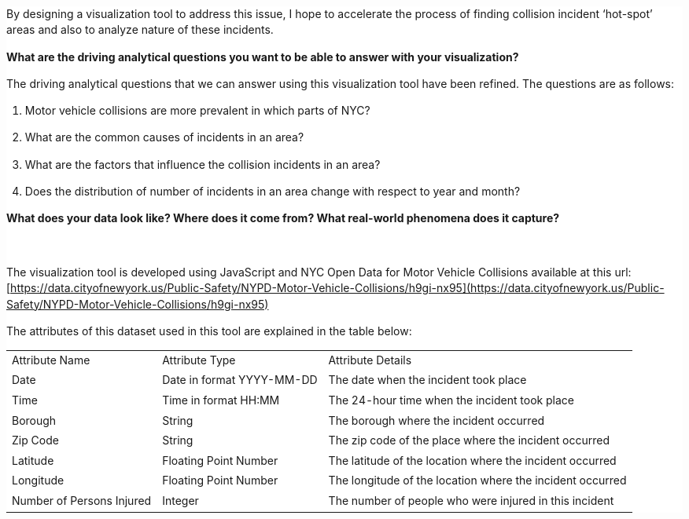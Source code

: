 
By designing a visualization tool to address this issue, I hope to accelerate the process of finding collision incident ‘hot-spot’ areas and also to analyze nature of these incidents.

**What are the driving analytical questions you want to be able to answer with your visualization?**

The driving analytical questions that we can answer using this visualization tool have been refined. The questions are as follows:

1. Motor vehicle collisions are more prevalent in which parts of NYC?

2. What are the common causes of incidents in an area?

3. What are the factors that influence the collision incidents in an area?

4. Does the distribution of number of incidents in an area change with respect to year and month? 

**What does your data look like? Where does it come from? What real-world phenomena does it capture?**

​

The visualization tool is developed using JavaScript and NYC Open Data for Motor Vehicle Collisions available at this url: [https://data.cityofnewyork.us/Public-Safety/NYPD-Motor-Vehicle-Collisions/h9gi-nx95](https://data.cityofnewyork.us/Public-Safety/NYPD-Motor-Vehicle-Collisions/h9gi-nx95)

The attributes of this dataset used in this tool are explained in the table below:

<table>
  <tr>
    <td>Attribute Name</td>
    <td>Attribute Type</td>
    <td>Attribute Details</td>
  </tr>
  <tr>
    <td>Date</td>
    <td>Date in format YYYY-MM-DD</td>
    <td>The date when the incident took place</td>
  </tr>
  <tr>
    <td>Time</td>
    <td>Time in format HH:MM</td>
    <td>The 24-hour time when the incident took place</td>
  </tr>
  <tr>
    <td>Borough</td>
    <td>String</td>
    <td>The borough where the incident occurred</td>
  </tr>
  <tr>
    <td>Zip Code</td>
    <td>String</td>
    <td>The zip code of the place where the incident occurred</td>
  </tr>
  <tr>
    <td>Latitude</td>
    <td>Floating Point Number</td>
    <td>The latitude of the location where the incident occurred</td>
  </tr>
  <tr>
    <td>Longitude</td>
    <td>Floating Point Number</td>
    <td>The longitude of the location where the incident occurred</td>
  </tr>
  <tr>
    <td>Number of Persons Injured</td>
    <td>Integer</td>
    <td>The number of people who were injured in this incident</td>